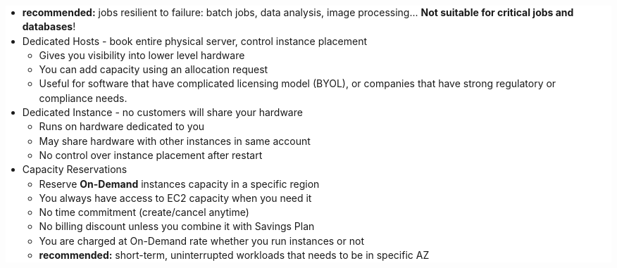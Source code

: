   - **recommended:** jobs resilient to failure: batch jobs, data analysis, image processing... **Not suitable for critical jobs and databases**!
- Dedicated Hosts - book entire physical server, control instance placement
  - Gives you visibility into lower level hardware
  - You can add capacity using an allocation request
  - Useful for software that have complicated licensing model (BYOL), or companies that have strong regulatory or compliance needs.
- Dedicated Instance - no customers will share your hardware
  - Runs on hardware dedicated to you
  - May share hardware with other instances in same account
  - No control over instance placement after restart
- Capacity Reservations
  - Reserve **On-Demand** instances capacity in a specific region
  - You always have access to EC2 capacity when you need it
  - No time commitment (create/cancel anytime)
  - No billing discount unless you combine it with Savings Plan
  - You are charged at On-Demand rate whether you run instances or not
  - **recommended:** short-term, uninterrupted workloads that needs to be in specific AZ
